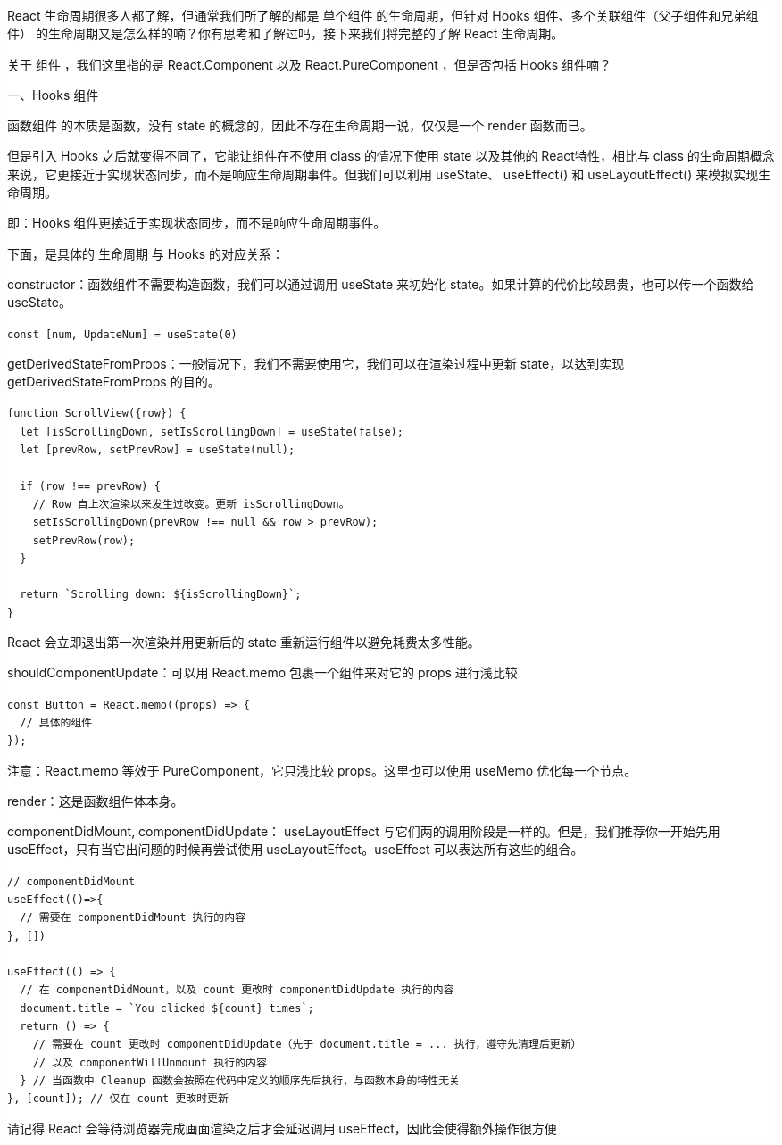 
React 生命周期很多人都了解，但通常我们所了解的都是 单个组件 的生命周期，但针对 Hooks 组件、多个关联组件（父子组件和兄弟组件） 的生命周期又是怎么样的喃？你有思考和了解过吗，接下来我们将完整的了解 React 生命周期。

关于 组件 ，我们这里指的是 React.Component 以及 React.PureComponent ，但是否包括 Hooks 组件喃？

一、Hooks 组件

函数组件 的本质是函数，没有 state 的概念的，因此不存在生命周期一说，仅仅是一个 render 函数而已。

但是引入 Hooks 之后就变得不同了，它能让组件在不使用 class 的情况下使用 state 以及其他的 React特性，相比与 class 的生命周期概念来说，它更接近于实现状态同步，而不是响应生命周期事件。但我们可以利用 useState、 useEffect() 和 useLayoutEffect() 来模拟实现生命周期。

即：Hooks 组件更接近于实现状态同步，而不是响应生命周期事件。

下面，是具体的 生命周期 与 Hooks 的对应关系：

constructor：函数组件不需要构造函数，我们可以通过调用 useState 来初始化 state。如果计算的代价比较昂贵，也可以传一个函数给 useState。

```
const [num, UpdateNum] = useState(0)
```

getDerivedStateFromProps：一般情况下，我们不需要使用它，我们可以在渲染过程中更新 state，以达到实现 getDerivedStateFromProps 的目的。

```
function ScrollView({row}) {
  let [isScrollingDown, setIsScrollingDown] = useState(false);
  let [prevRow, setPrevRow] = useState(null);

  if (row !== prevRow) {
    // Row 自上次渲染以来发生过改变。更新 isScrollingDown。
    setIsScrollingDown(prevRow !== null && row > prevRow);
    setPrevRow(row);
  }

  return `Scrolling down: ${isScrollingDown}`;
}
```
React 会立即退出第一次渲染并用更新后的 state 重新运行组件以避免耗费太多性能。

shouldComponentUpdate：可以用 React.memo 包裹一个组件来对它的 props 进行浅比较

```
const Button = React.memo((props) => {
  // 具体的组件
});
```

注意：React.memo 等效于 PureComponent，它只浅比较 props。这里也可以使用 useMemo 优化每一个节点。

render：这是函数组件体本身。

componentDidMount, componentDidUpdate： useLayoutEffect 与它们两的调用阶段是一样的。但是，我们推荐你一开始先用 useEffect，只有当它出问题的时候再尝试使用 useLayoutEffect。useEffect 可以表达所有这些的组合。

```
// componentDidMount
useEffect(()=>{
  // 需要在 componentDidMount 执行的内容
}, [])

useEffect(() => { 
  // 在 componentDidMount，以及 count 更改时 componentDidUpdate 执行的内容
  document.title = `You clicked ${count} times`; 
  return () => {
    // 需要在 count 更改时 componentDidUpdate（先于 document.title = ... 执行，遵守先清理后更新）
    // 以及 componentWillUnmount 执行的内容       
  } // 当函数中 Cleanup 函数会按照在代码中定义的顺序先后执行，与函数本身的特性无关
}, [count]); // 仅在 count 更改时更新
```
请记得 React 会等待浏览器完成画面渲染之后才会延迟调用 useEffect，因此会使得额外操作很方便
